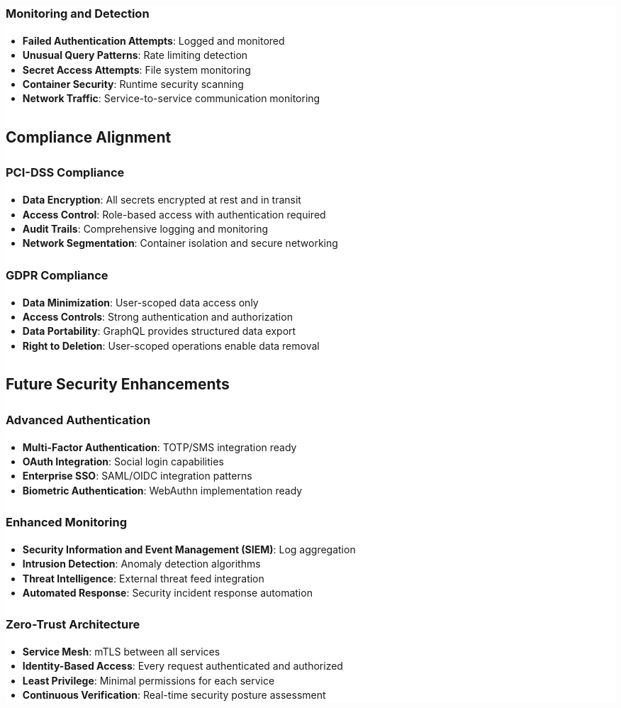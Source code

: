 ### Monitoring and Detection
- **Failed Authentication Attempts**: Logged and monitored
- **Unusual Query Patterns**: Rate limiting detection
- **Secret Access Attempts**: File system monitoring
- **Container Security**: Runtime security scanning
- **Network Traffic**: Service-to-service communication monitoring

## Compliance Alignment

### PCI-DSS Compliance
- **Data Encryption**: All secrets encrypted at rest and in transit
- **Access Control**: Role-based access with authentication required
- **Audit Trails**: Comprehensive logging and monitoring
- **Network Segmentation**: Container isolation and secure networking

### GDPR Compliance  
- **Data Minimization**: User-scoped data access only
- **Access Controls**: Strong authentication and authorization
- **Data Portability**: GraphQL provides structured data export
- **Right to Deletion**: User-scoped operations enable data removal

## Future Security Enhancements

### Advanced Authentication
- **Multi-Factor Authentication**: TOTP/SMS integration ready
- **OAuth Integration**: Social login capabilities
- **Enterprise SSO**: SAML/OIDC integration patterns
- **Biometric Authentication**: WebAuthn implementation ready

### Enhanced Monitoring
- **Security Information and Event Management (SIEM)**: Log aggregation
- **Intrusion Detection**: Anomaly detection algorithms
- **Threat Intelligence**: External threat feed integration
- **Automated Response**: Security incident response automation

### Zero-Trust Architecture
- **Service Mesh**: mTLS between all services
- **Identity-Based Access**: Every request authenticated and authorized
- **Least Privilege**: Minimal permissions for each service
- **Continuous Verification**: Real-time security posture assessment